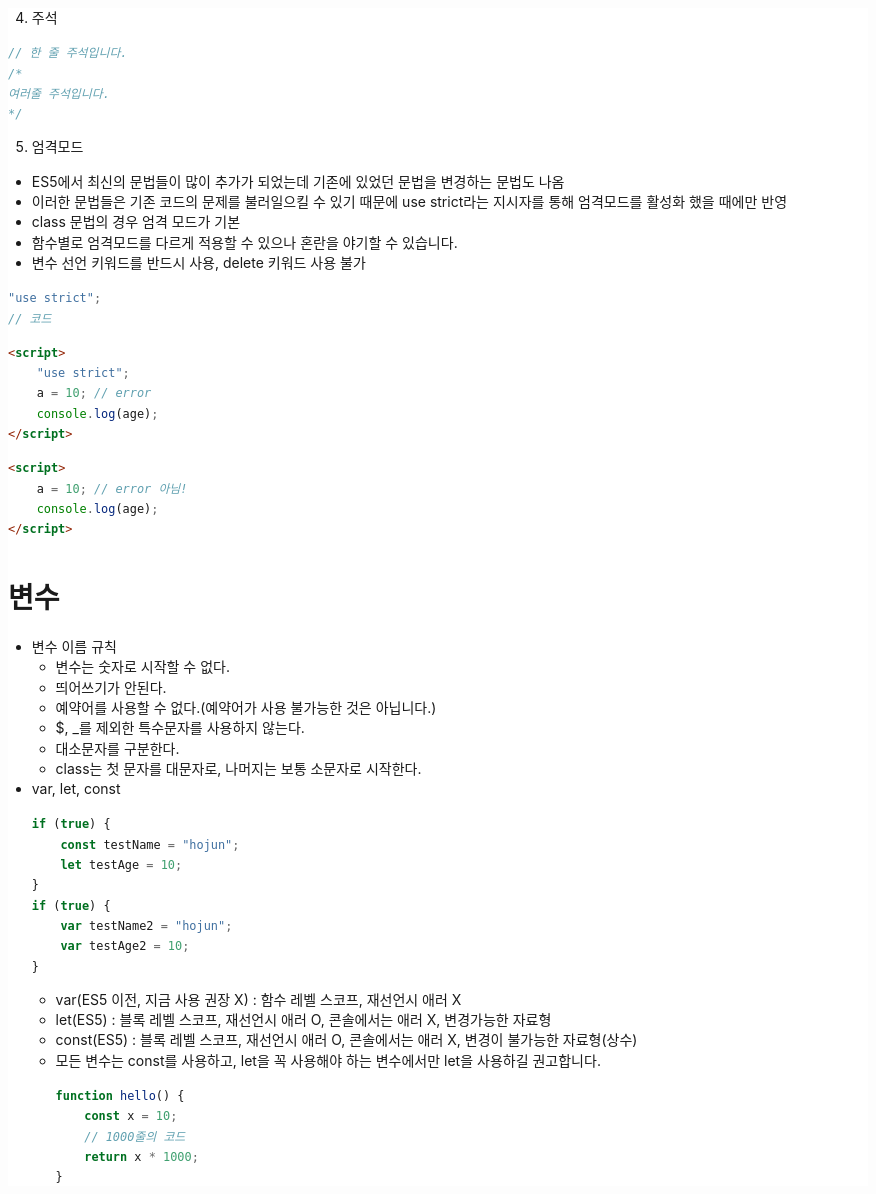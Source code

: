 4. 주석

```js
// 한 줄 주석입니다.
/*
여러줄 주석입니다.
*/
```

5. 엄격모드

-   ES5에서 최신의 문법들이 많이 추가가 되었는데 기존에 있었던 문법을 변경하는 문법도 나옴
-   이러한 문법들은 기존 코드의 문제를 불러일으킬 수 있기 때문에 use strict라는 지시자를 통해 엄격모드를 활성화 했을 때에만 반영
-   class 문법의 경우 엄격 모드가 기본
-   함수별로 엄격모드를 다르게 적용할 수 있으나 혼란을 야기할 수 있습니다.
-   변수 선언 키워드를 반드시 사용, delete 키워드 사용 불가

```js
"use strict";
// 코드
```

```html
<script>
    "use strict";
    a = 10; // error
    console.log(age);
</script>
```

```html
<script>
    a = 10; // error 아님!
    console.log(age);
</script>
```

# 변수

-   변수 이름 규칙
    -   변수는 숫자로 시작할 수 없다.
    -   띄어쓰기가 안된다.
    -   예약어를 사용할 수 없다.(예약어가 사용 불가능한 것은 아닙니다.)
    -   $, \_를 제외한 특수문자를 사용하지 않는다.
    -   대소문자를 구분한다.
    -   class는 첫 문자를 대문자로, 나머지는 보통 소문자로 시작한다.
-   var, let, const
    ```js
    if (true) {
        const testName = "hojun";
        let testAge = 10;
    }
    if (true) {
        var testName2 = "hojun";
        var testAge2 = 10;
    }
    ```
    -   var(ES5 이전, 지금 사용 권장 X) : 함수 레벨 스코프, 재선언시 애러 X
    -   let(ES5) : 블록 레벨 스코프, 재선언시 애러 O, 콘솔에서는 애러 X, 변경가능한 자료형
    -   const(ES5) : 블록 레벨 스코프, 재선언시 애러 O, 콘솔에서는 애러 X, 변경이 불가능한 자료형(상수)
    -   모든 변수는 const를 사용하고, let을 꼭 사용해야 하는 변수에서만 let을 사용하길 권고합니다.
        ```js
        function hello() {
            const x = 10;
            // 1000줄의 코드
            return x * 1000;
        }